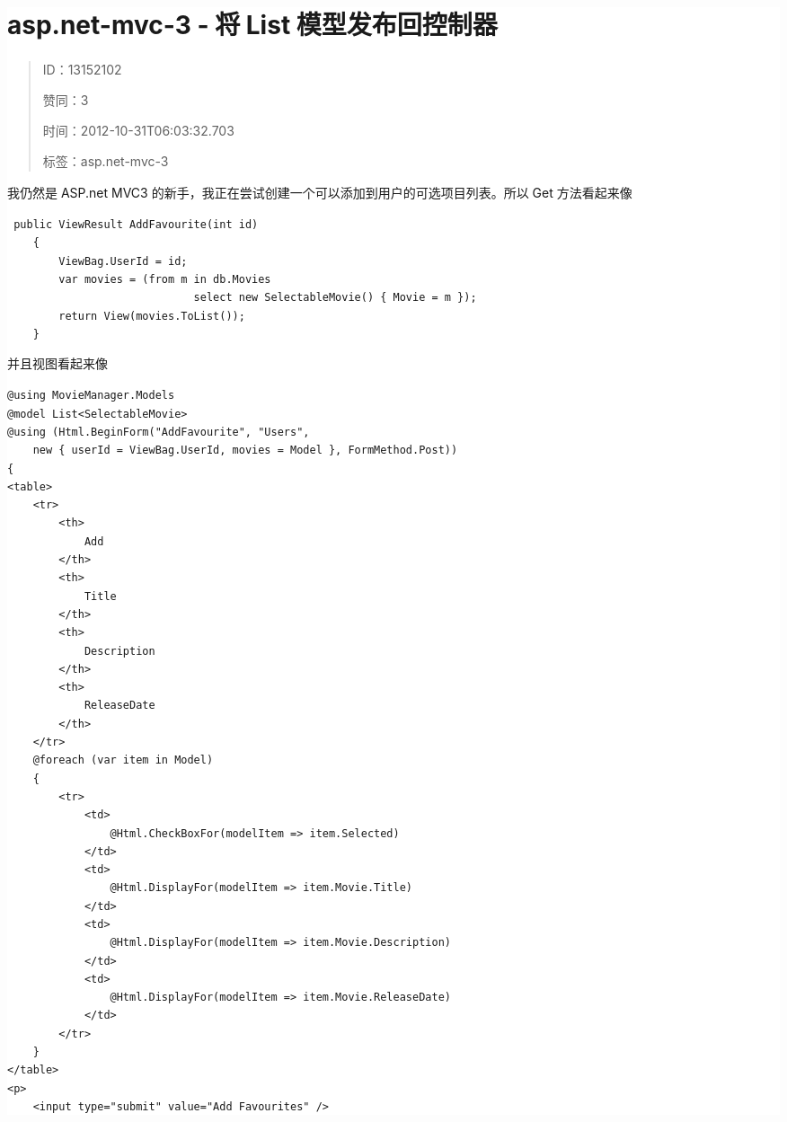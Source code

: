 # asp.net-mvc-3 - 将 List 模型发布回控制器

> ID：13152102
> 
> 赞同：3
> 
> 时间：2012-10-31T06:03:32.703
> 
> 标签：asp.net-mvc-3

我仍然是 ASP.net MVC3 的新手，我正在尝试创建一个可以添加到用户的可选项目列表。所以 Get 方法看起来像

```
 public ViewResult AddFavourite(int id)
    {
        ViewBag.UserId = id;
        var movies = (from m in db.Movies
                             select new SelectableMovie() { Movie = m });
        return View(movies.ToList());
    } 
```

并且视图看起来像

```
@using MovieManager.Models
@model List<SelectableMovie>
@using (Html.BeginForm("AddFavourite", "Users",
    new { userId = ViewBag.UserId, movies = Model }, FormMethod.Post))
{
<table>
    <tr>
        <th>
            Add
        </th>
        <th>
            Title
        </th>
        <th>
            Description
        </th>
        <th>
            ReleaseDate
        </th>
    </tr>
    @foreach (var item in Model)
    {
        <tr>
            <td>
                @Html.CheckBoxFor(modelItem => item.Selected)
            </td>
            <td>
                @Html.DisplayFor(modelItem => item.Movie.Title)
            </td>
            <td>
                @Html.DisplayFor(modelItem => item.Movie.Description)
            </td>
            <td>
                @Html.DisplayFor(modelItem => item.Movie.ReleaseDate)
            </td>
        </tr>
    }
</table>
<p>
    <input type="submit" value="Add Favourites" />
```